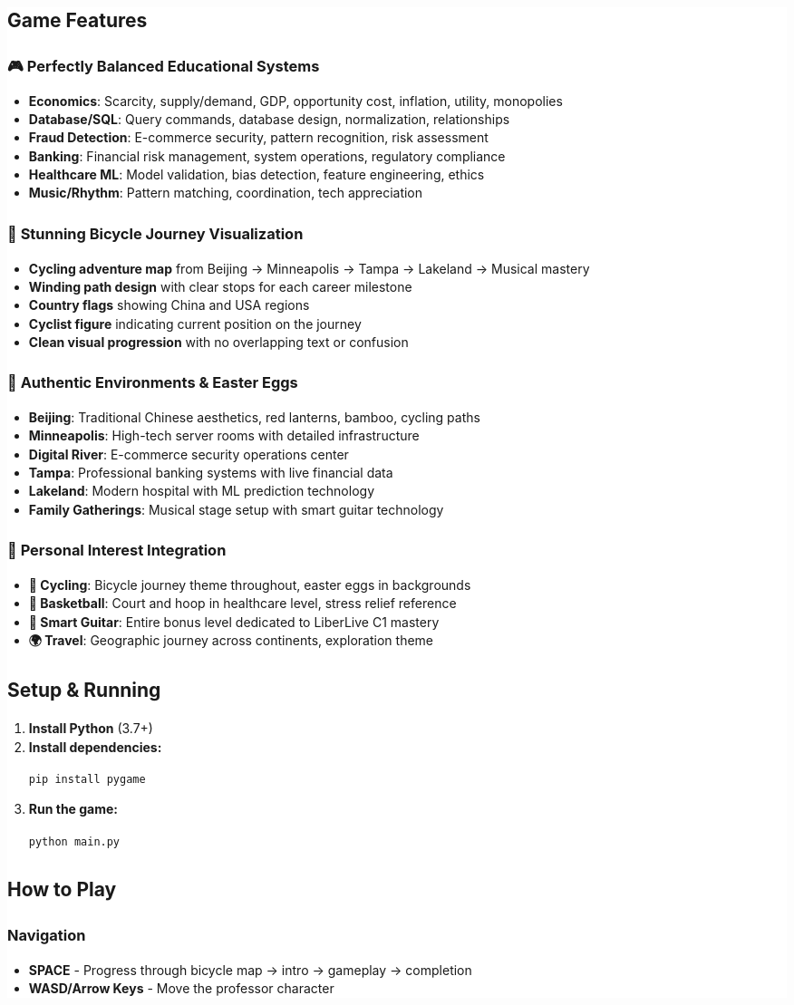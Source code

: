 ## Game Features

### 🎮 **Perfectly Balanced Educational Systems**
- **Economics**: Scarcity, supply/demand, GDP, opportunity cost, inflation, utility, monopolies
- **Database/SQL**: Query commands, database design, normalization, relationships
- **Fraud Detection**: E-commerce security, pattern recognition, risk assessment
- **Banking**: Financial risk management, system operations, regulatory compliance
- **Healthcare ML**: Model validation, bias detection, feature engineering, ethics
- **Music/Rhythm**: Pattern matching, coordination, tech appreciation

### 🚴 **Stunning Bicycle Journey Visualization**
- **Cycling adventure map** from Beijing → Minneapolis → Tampa → Lakeland → Musical mastery
- **Winding path design** with clear stops for each career milestone
- **Country flags** showing China and USA regions
- **Cyclist figure** indicating current position on the journey
- **Clean visual progression** with no overlapping text or confusion

### 🎨 **Authentic Environments & Easter Eggs**
- **Beijing**: Traditional Chinese aesthetics, red lanterns, bamboo, cycling paths
- **Minneapolis**: High-tech server rooms with detailed infrastructure
- **Digital River**: E-commerce security operations center
- **Tampa**: Professional banking systems with live financial data
- **Lakeland**: Modern hospital with ML prediction technology
- **Family Gatherings**: Musical stage setup with smart guitar technology

### 🎯 **Personal Interest Integration**
- **🚴 Cycling**: Bicycle journey theme throughout, easter eggs in backgrounds
- **🏀 Basketball**: Court and hoop in healthcare level, stress relief reference
- **🎸 Smart Guitar**: Entire bonus level dedicated to LiberLive C1 mastery
- **🌍 Travel**: Geographic journey across continents, exploration theme

## Setup & Running

1. **Install Python** (3.7+)
2. **Install dependencies:**
   ```bash
   pip install pygame
   ```
3. **Run the game:**
   ```bash
   python main.py
   ```

## How to Play

### Navigation
- **SPACE** - Progress through bicycle map → intro → gameplay → completion
- **WASD/Arrow Keys** - Move the professor character
